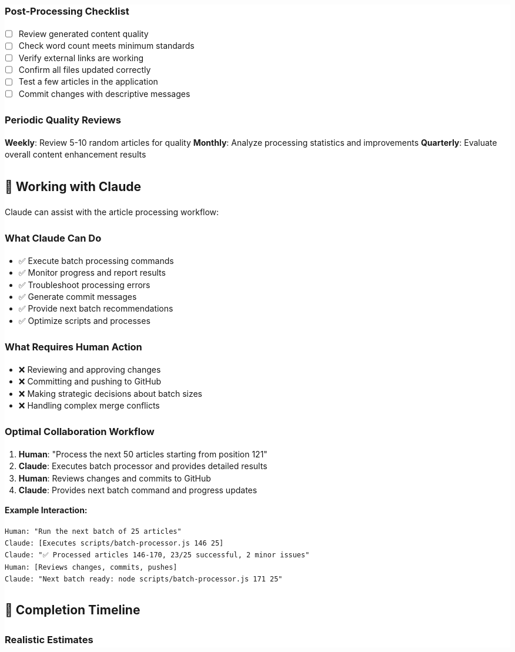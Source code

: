 ### Post-Processing Checklist
- [ ] Review generated content quality
- [ ] Check word count meets minimum standards
- [ ] Verify external links are working
- [ ] Confirm all files updated correctly
- [ ] Test a few articles in the application
- [ ] Commit changes with descriptive messages

### Periodic Quality Reviews
**Weekly**: Review 5-10 random articles for quality
**Monthly**: Analyze processing statistics and improvements
**Quarterly**: Evaluate overall content enhancement results

## 🤖 Working with Claude

Claude can assist with the article processing workflow:

### What Claude Can Do
- ✅ Execute batch processing commands
- ✅ Monitor progress and report results
- ✅ Troubleshoot processing errors
- ✅ Generate commit messages
- ✅ Provide next batch recommendations
- ✅ Optimize scripts and processes

### What Requires Human Action
- ❌ Reviewing and approving changes
- ❌ Committing and pushing to GitHub
- ❌ Making strategic decisions about batch sizes
- ❌ Handling complex merge conflicts

### Optimal Collaboration Workflow

1. **Human**: "Process the next 50 articles starting from position 121"
2. **Claude**: Executes batch processor and provides detailed results
3. **Human**: Reviews changes and commits to GitHub
4. **Claude**: Provides next batch command and progress updates

**Example Interaction:**
```
Human: "Run the next batch of 25 articles"
Claude: [Executes scripts/batch-processor.js 146 25]
Claude: "✅ Processed articles 146-170, 23/25 successful, 2 minor issues"
Human: [Reviews changes, commits, pushes]
Claude: "Next batch ready: node scripts/batch-processor.js 171 25"
```

## 📅 Completion Timeline

### Realistic Estimates
